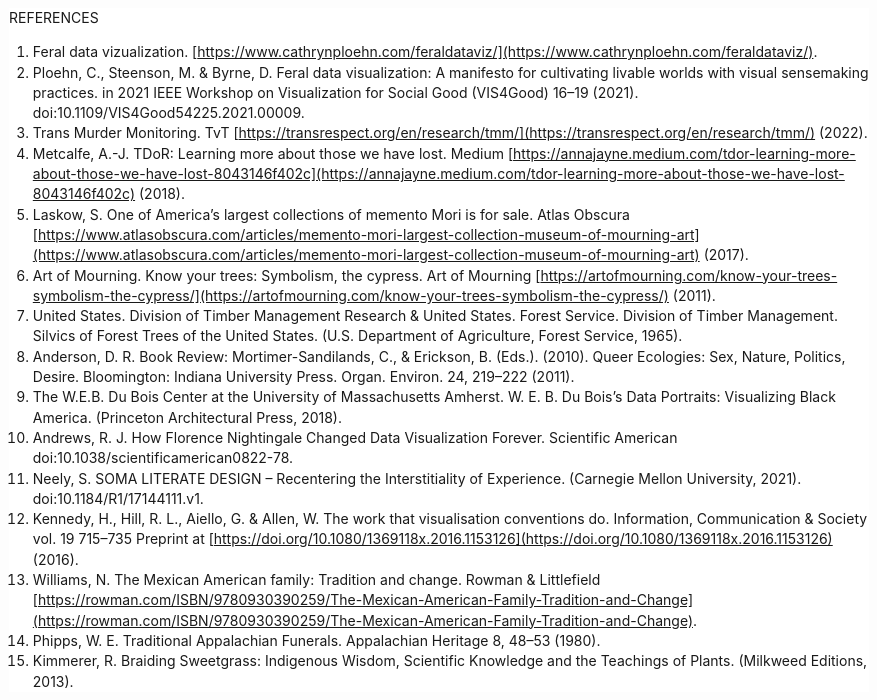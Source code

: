 REFERENCES

1. Feral data vizualization. [https://www.cathrynploehn.com/feraldataviz/](https://www.cathrynploehn.com/feraldataviz/).
2. Ploehn, C., Steenson, M. & Byrne, D. Feral data visualization: A manifesto for cultivating livable worlds with visual sensemaking practices. in 2021 IEEE Workshop on Visualization for Social Good (VIS4Good) 16–19 (2021). doi:10.1109/VIS4Good54225.2021.00009.
3. Trans Murder Monitoring. TvT [https://transrespect.org/en/research/tmm/](https://transrespect.org/en/research/tmm/) (2022).
4. Metcalfe, A.-J. TDoR: Learning more about those we have lost. Medium [https://annajayne.medium.com/tdor-learning-more-about-those-we-have-lost-8043146f402c](https://annajayne.medium.com/tdor-learning-more-about-those-we-have-lost-8043146f402c) (2018).
5. Laskow, S. One of America’s largest collections of memento Mori is for sale. Atlas Obscura [https://www.atlasobscura.com/articles/memento-mori-largest-collection-museum-of-mourning-art](https://www.atlasobscura.com/articles/memento-mori-largest-collection-museum-of-mourning-art) (2017).
6. Art of Mourning. Know your trees: Symbolism, the cypress. Art of Mourning [https://artofmourning.com/know-your-trees-symbolism-the-cypress/](https://artofmourning.com/know-your-trees-symbolism-the-cypress/) (2011).
7. United States. Division of Timber Management Research & United States. Forest Service. Division of Timber Management. Silvics of Forest Trees of the United States. (U.S. Department of Agriculture, Forest Service, 1965).
8. Anderson, D. R. Book Review: Mortimer-Sandilands, C., & Erickson, B. (Eds.). (2010). Queer Ecologies: Sex, Nature, Politics, Desire. Bloomington: Indiana University Press. Organ. Environ. 24, 219–222 (2011).
9. The W.E.B. Du Bois Center at the University of Massachusetts Amherst. W. E. B. Du Bois’s Data Portraits: Visualizing Black America. (Princeton Architectural Press, 2018).
10. Andrews, R. J. How Florence Nightingale Changed Data Visualization Forever. Scientific American doi:10.1038/scientificamerican0822-78.
11. Neely, S. SOMA LITERATE DESIGN – Recentering the Interstitiality of Experience. (Carnegie Mellon University, 2021). doi:10.1184/R1/17144111.v1.
12. Kennedy, H., Hill, R. L., Aiello, G. & Allen, W. The work that visualisation conventions do. Information, Communication & Society vol. 19 715–735 Preprint at [https://doi.org/10.1080/1369118x.2016.1153126](https://doi.org/10.1080/1369118x.2016.1153126) (2016).
13. Williams, N. The Mexican American family: Tradition and change. Rowman & Littlefield [https://rowman.com/ISBN/9780930390259/The-Mexican-American-Family-Tradition-and-Change](https://rowman.com/ISBN/9780930390259/The-Mexican-American-Family-Tradition-and-Change).
14. Phipps, W. E. Traditional Appalachian Funerals. Appalachian Heritage 8, 48–53 (1980).
15. Kimmerer, R. Braiding Sweetgrass: Indigenous Wisdom, Scientific Knowledge and the Teachings of Plants. (Milkweed Editions, 2013).
